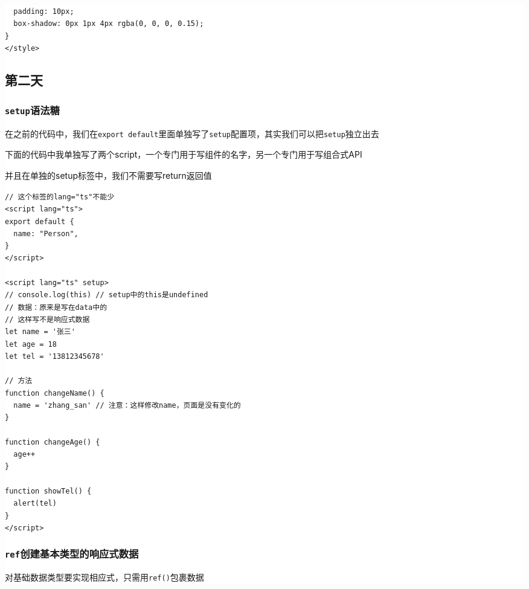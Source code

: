 ```vue
  padding: 10px;
  box-shadow: 0px 1px 4px rgba(0, 0, 0, 0.15);
}
</style>
```



## 第二天

### `setup`语法糖

 在之前的代码中，我们在`export default`里面单独写了`setup`配置项，其实我们可以把`setup`独立出去

 下面的代码中我单独写了两个script，一个专门用于写组件的名字，另一个专门用于写组合式API

 并且在单独的setup标签中，我们不需要写return返回值

```vue
// 这个标签的lang="ts"不能少
<script lang="ts">
export default {
  name: "Person",
}
</script>

<script lang="ts" setup>
// console.log(this) // setup中的this是undefined
// 数据：原来是写在data中的
// 这样写不是响应式数据
let name = '张三'
let age = 18
let tel = '13812345678'

// 方法
function changeName() {
  name = 'zhang_san' // 注意：这样修改name，页面是没有变化的
}

function changeAge() {
  age++
}

function showTel() {
  alert(tel)
}
</script>
```

### `ref`创建基本类型的响应式数据

 对基础数据类型要实现相应式，只需用`ref()`包裹数据

